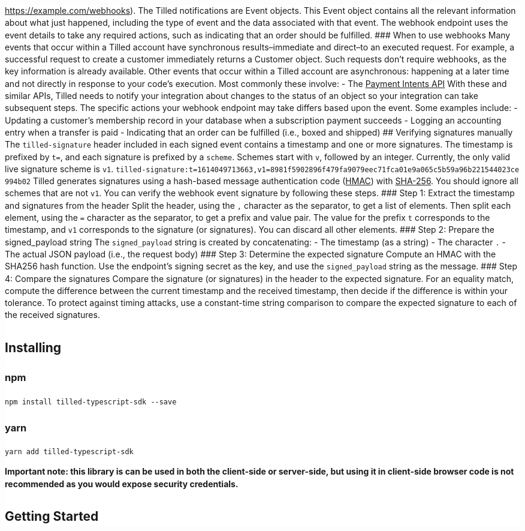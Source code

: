 https://example.com/webhooks). The Tilled notifications are Event objects. This Event object contains all the relevant information about what just happened, including the type of event and the data associated with that event. The webhook endpoint uses the event details to take any required actions, such as indicating that an order should be fulfilled.  ### When to use webhooks  Many events that occur within a Tilled account have synchronous results–immediate and direct–to an executed request. For example, a successful request to create a customer immediately returns a Customer object. Such requests don’t require webhooks, as the key information is already available.  Other events that occur within a Tilled account are asynchronous: happening at a later time and not directly in response to your code’s execution. Most commonly these involve:  - The [Payment Intents API](#tag/PaymentIntents)  With these and similar APIs, Tilled needs to notify your integration about changes to the status of an object so your integration can take subsequent steps.  The specific actions your webhook endpoint may take differs based upon the event. Some examples include:  - Updating a customer’s membership record in your database when a subscription payment succeeds - Logging an accounting entry when a transfer is paid - Indicating that an order can be fulfilled (i.e., boxed and shipped)  ## Verifying signatures manually  The `tilled-signature` header included in each signed event contains a timestamp and one or more signatures. The timestamp is prefixed by `t=`, and each signature is prefixed by a `scheme`. Schemes start with `v`, followed by an integer. Currently, the only valid live signature scheme is `v1`.  ``` tilled-signature:t=1614049713663,v1=8981f5902896f479fa9079eec71fca01e9a065c5b59a96b221544023ce994b02 ```  Tilled generates signatures using a hash-based message authentication code ([HMAC](https://en.wikipedia.org/wiki/Hash-based_message_authentication_code)) with [SHA-256](https://en.wikipedia.org/wiki/SHA-2). You should ignore all schemes that are not `v1`.  You can verify the webhook event signature by following these steps.  ### Step 1: Extract the timestamp and signatures from the header  Split the header, using the `,` character as the separator, to get a list of elements. Then split each element, using the `=` character as the separator, to get a prefix and value pair.  The value for the prefix `t` corresponds to the timestamp, and `v1` corresponds to the signature (or signatures). You can discard all other elements.  ### Step 2: Prepare the signed_payload string  The `signed_payload` string is created by concatenating:  - The timestamp (as a string) - The character `.` - The actual JSON payload (i.e., the request body)  ### Step 3: Determine the expected signature  Compute an HMAC with the SHA256 hash function. Use the endpoint’s signing secret as the key, and use the `signed_payload` string as the message.  ### Step 4: Compare the signatures  Compare the signature (or signatures) in the header to the expected signature. For an equality match, compute the difference between the current timestamp and the received timestamp, then decide if the difference is within your tolerance.  To protect against timing attacks, use a constant-time string comparison to compare the expected signature to each of the received signatures. 
## Installing

### npm
```
npm install tilled-typescript-sdk --save
```

### yarn
```
yarn add tilled-typescript-sdk
```

**Important note: this library is can be used in both the client-side or server-side, but using it
in client-side browser code is not recommended as you would expose security credentials.**



## Getting Started

